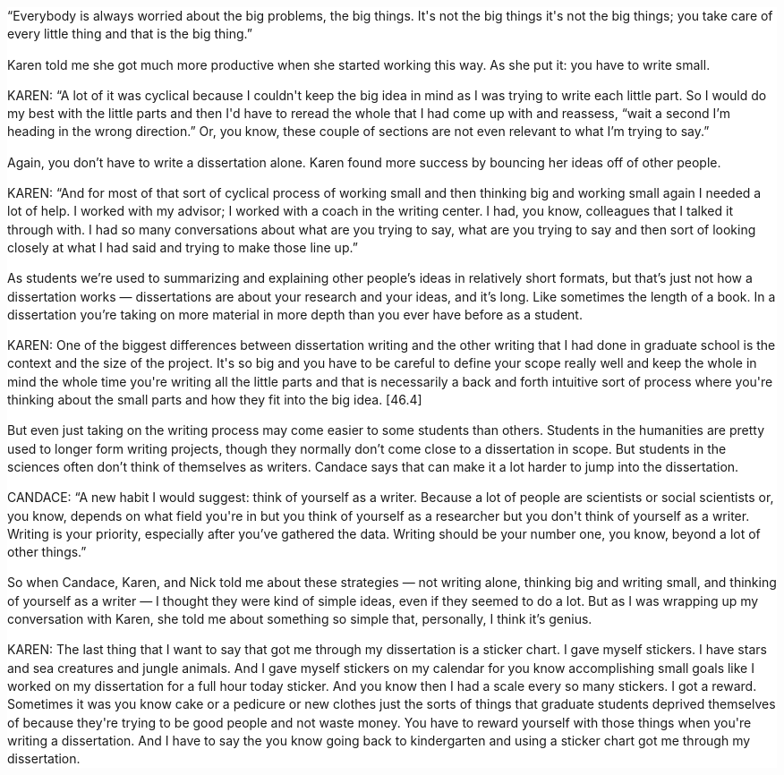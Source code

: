 “Everybody is always worried about the big problems, the big things. It's not the big things it's not the big things; you take care of every little thing and that is the big thing.”

Karen told me she got much more productive when she started working this way. As she put it: you have to write small.

KAREN: “A lot of it was cyclical because I couldn't keep the big idea in mind as I was trying to write each little part. So I would do my best with the little parts and then I'd have to reread the whole that I had come up with and reassess, “wait a second I’m heading in the wrong direction.” Or, you know, these couple of sections are not even relevant to what I’m trying to say.”

Again, you don’t have to write a dissertation alone. Karen found more success by bouncing her ideas off of other people. 

KAREN: “And for most of that sort of cyclical process of working small and then thinking big and working small again I needed a lot of help. I worked with my advisor; I worked with a coach in the writing center. I had, you know, colleagues that I talked it through with. I had so many conversations about what are you trying to say, what are you trying to say and then sort of looking closely at what I had said and trying to make those line up.”

As students we’re used to summarizing and explaining other people’s ideas in relatively short formats, but that’s just not how a dissertation works — dissertations are about your research and your ideas, and it’s long. Like sometimes the length of a book. In a dissertation you’re taking on more material in more depth than you ever have before as a student.

KAREN: One of the biggest differences between dissertation writing and the other writing that I had done in graduate school is the context and the size of the project. It's so big and you have to be careful to define your scope really well and keep the whole in mind the whole time you're writing all the little parts and that is necessarily a back and forth intuitive sort of process where you're thinking about the small parts and how they fit into the big idea. [46.4] 

But even just taking on the writing process may come easier to some students than others. Students in the humanities are pretty used to longer form writing projects, though they normally don’t come close to a dissertation in scope. But students in the sciences often don’t think of themselves as writers. Candace says that can make it a lot harder to jump into the dissertation.

CANDACE: “A new habit I would suggest: think of yourself as a writer. Because a lot of people are scientists or social scientists or, you know, depends on what field you're in but you think of yourself as a researcher but you don't think of yourself as a writer. Writing is your priority, especially after you’ve gathered the data. Writing should be your number one, you know, beyond a lot of other things.”

So when Candace, Karen, and Nick told me about these strategies — not writing alone, thinking big and writing small, and thinking of yourself as a writer — I thought they were kind of simple ideas, even if they seemed to do a lot. But as I was wrapping up my conversation with Karen, she told me about something so simple that, personally, I think it’s genius.

KAREN: The last thing that I want to say that got me through my dissertation is a sticker chart. I gave myself stickers. I have stars and sea creatures and jungle animals. And I gave myself stickers on my calendar for you know accomplishing small goals like I worked on my dissertation for a full hour today sticker. And you know then I had a scale every so many stickers. I got a reward. Sometimes it was you know cake or a pedicure or new clothes just the sorts of things that graduate students deprived themselves of because they're trying to be good people and not waste money. You have to reward yourself with those things when you're writing a dissertation. And I have to say the you know going back to kindergarten and using a sticker chart got me through my dissertation.
